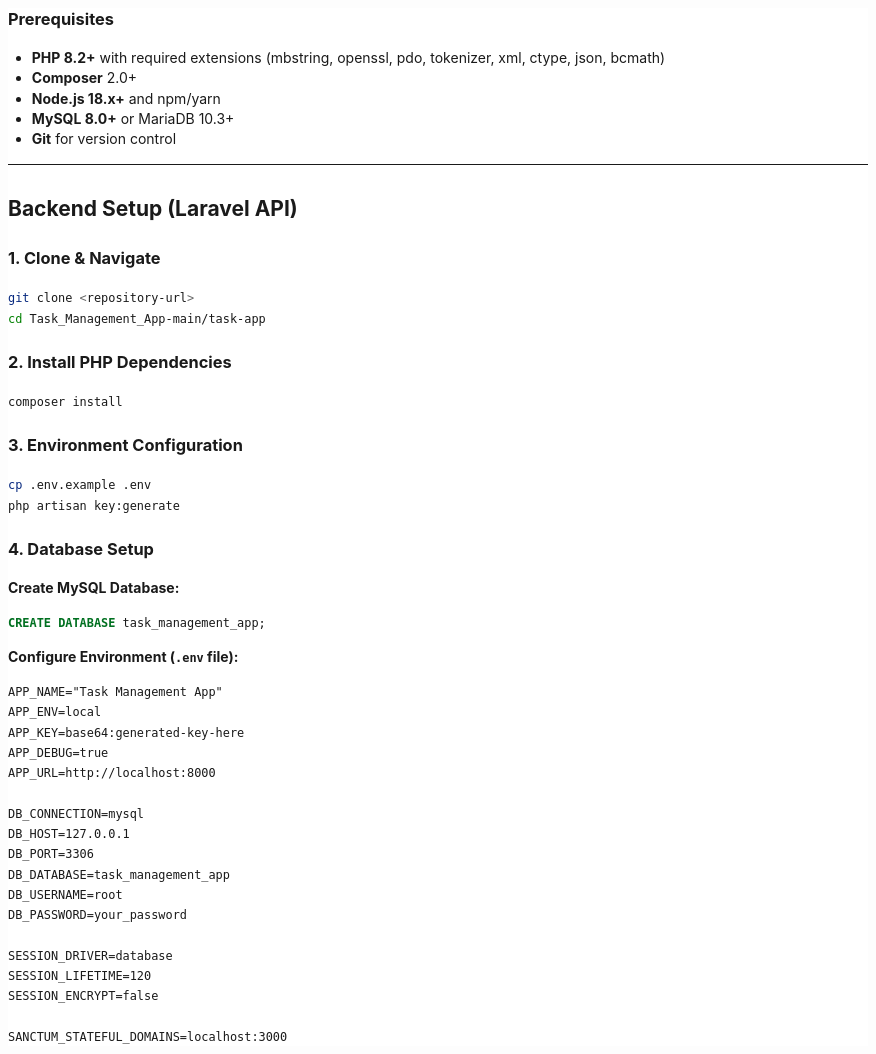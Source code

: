### Prerequisites
- **PHP 8.2+** with required extensions (mbstring, openssl, pdo, tokenizer, xml, ctype, json, bcmath)
- **Composer** 2.0+
- **Node.js 18.x+** and npm/yarn
- **MySQL 8.0+** or MariaDB 10.3+
- **Git** for version control

---

## Backend Setup (Laravel API)

### 1. Clone & Navigate
```bash
git clone <repository-url>
cd Task_Management_App-main/task-app
```

### 2. Install PHP Dependencies
```bash
composer install
```

### 3. Environment Configuration
```bash
cp .env.example .env
php artisan key:generate
```

### 4. Database Setup
**Create MySQL Database:**
```sql
CREATE DATABASE task_management_app;
```

**Configure Environment (`.env` file):**
```env
APP_NAME="Task Management App"
APP_ENV=local
APP_KEY=base64:generated-key-here
APP_DEBUG=true
APP_URL=http://localhost:8000

DB_CONNECTION=mysql
DB_HOST=127.0.0.1
DB_PORT=3306
DB_DATABASE=task_management_app
DB_USERNAME=root
DB_PASSWORD=your_password

SESSION_DRIVER=database
SESSION_LIFETIME=120
SESSION_ENCRYPT=false

SANCTUM_STATEFUL_DOMAINS=localhost:3000
```
